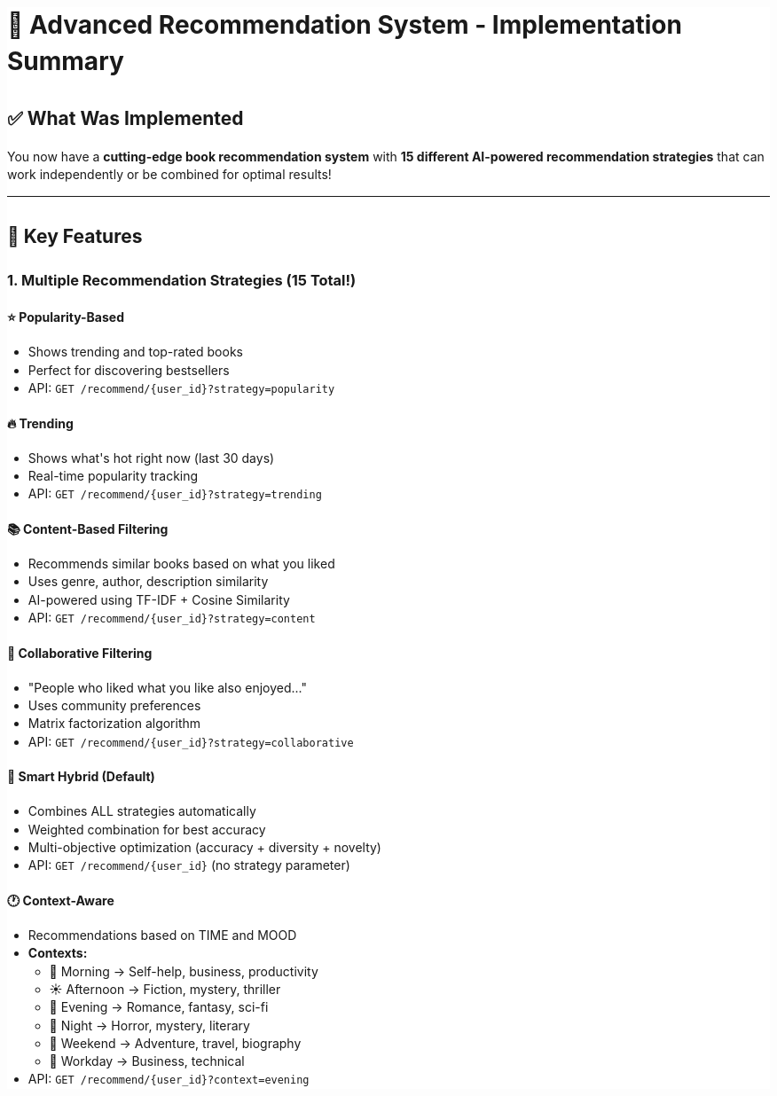 # 🎯 Advanced Recommendation System - Implementation Summary

## ✅ What Was Implemented

You now have a **cutting-edge book recommendation system** with **15 different AI-powered recommendation strategies** that can work independently or be combined for optimal results!

---

## 🚀 Key Features

### **1. Multiple Recommendation Strategies** (15 Total!)

#### ⭐ **Popularity-Based**
- Shows trending and top-rated books
- Perfect for discovering bestsellers
- API: `GET /recommend/{user_id}?strategy=popularity`

#### 🔥 **Trending**
- Shows what's hot right now (last 30 days)
- Real-time popularity tracking
- API: `GET /recommend/{user_id}?strategy=trending`

#### 📚 **Content-Based Filtering**
- Recommends similar books based on what you liked
- Uses genre, author, description similarity
- AI-powered using TF-IDF + Cosine Similarity
- API: `GET /recommend/{user_id}?strategy=content`

#### 👥 **Collaborative Filtering**
- "People who liked what you like also enjoyed..."
- Uses community preferences
- Matrix factorization algorithm
- API: `GET /recommend/{user_id}?strategy=collaborative`

#### 🎯 **Smart Hybrid** (Default)
- Combines ALL strategies automatically
- Weighted combination for best accuracy
- Multi-objective optimization (accuracy + diversity + novelty)
- API: `GET /recommend/{user_id}` (no strategy parameter)

#### 🕐 **Context-Aware**
- Recommendations based on TIME and MOOD
- **Contexts:**
  - 🌅 Morning → Self-help, business, productivity
  - ☀️ Afternoon → Fiction, mystery, thriller
  - 🌆 Evening → Romance, fantasy, sci-fi
  - 🌙 Night → Horror, mystery, literary
  - 🎉 Weekend → Adventure, travel, biography
  - 💼 Workday → Business, technical
- API: `GET /recommend/{user_id}?context=evening`
